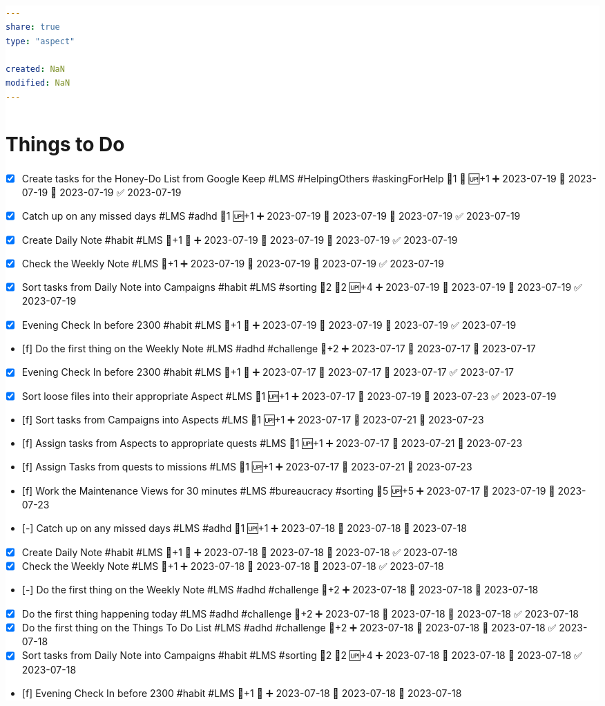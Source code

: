 ```yaml
---
share: true
type: "aspect"

created: NaN 
modified: NaN
---
```

 
# Things to Do
- [x] Create tasks for the Honey-Do List from Google Keep #LMS #HelpingOthers #askingForHelp 🥄1 🔺 🆙+1 ➕ 2023-07-19 🛫 2023-07-19 📅 2023-07-19 ✅ 2023-07-19
- [x] Catch up on any missed days #LMS #adhd 🥄1 🆙+1 ➕ 2023-07-19 🛫 2023-07-19 📅 2023-07-19 ✅ 2023-07-19
- [x] Create Daily Note #habit #LMS 🥄+1 🔺 ➕ 2023-07-19 🛫 2023-07-19 📅 2023-07-19 ✅ 2023-07-19
- [x] Check the Weekly Note #LMS 🥄+1 ➕ 2023-07-19 🛫 2023-07-19 📅 2023-07-19 ✅ 2023-07-19
- [x] Sort tasks from Daily Note into Campaigns #habit #LMS #sorting 🍅2 🥄2 🆙+4 ➕ 2023-07-19 🛫 2023-07-19 📅 2023-07-19 ✅ 2023-07-19
- [x] Evening Check In before 2300 #habit #LMS 🥄+1 🔺 ➕ 2023-07-19 🛫 2023-07-19 📅 2023-07-19 ✅ 2023-07-19


- [f] Do the first thing on the Weekly Note #LMS #adhd #challenge 🥄+2 ➕ 2023-07-17 🛫 2023-07-17 📅 2023-07-17


- [x] Evening Check In before 2300 #habit #LMS 🥄+1 🔺 ➕ 2023-07-17 🛫 2023-07-17 📅 2023-07-17 ✅ 2023-07-17

- [x] Sort loose files into their appropriate Aspect #LMS 🥄1 🆙+1 ➕ 2023-07-17 🛫 2023-07-19 📅 2023-07-23 ✅ 2023-07-19
- [f] Sort tasks from Campaigns into Aspects #LMS 🥄1 🆙+1 ➕ 2023-07-17 🛫 2023-07-21 📅 2023-07-23
- [f] Assign tasks from Aspects to appropriate quests #LMS 🥄1 🆙+1 ➕ 2023-07-17 🛫 2023-07-21 📅 2023-07-23
- [f] Assign Tasks from quests to missions #LMS 🥄1 🆙+1 ➕ 2023-07-17 🛫 2023-07-21 📅 2023-07-23
- [f] Work the Maintenance Views for 30 minutes #LMS #bureaucracy #sorting 🥄5 🆙+5 ➕ 2023-07-17 🛫 2023-07-19 📅 2023-07-23


- [-] Catch up on any missed days #LMS #adhd 🥄1 🆙+1 ➕ 2023-07-18 🛫 2023-07-18 📅 2023-07-18
- [x] Create Daily Note #habit #LMS 🥄+1 🔺 ➕ 2023-07-18 🛫 2023-07-18 📅 2023-07-18 ✅ 2023-07-18
- [x] Check the Weekly Note #LMS 🥄+1 ➕ 2023-07-18 🛫 2023-07-18 📅 2023-07-18 ✅ 2023-07-18
- [-] Do the first thing on the Weekly Note #LMS #adhd #challenge 🥄+2 ➕ 2023-07-18 🛫 2023-07-18 📅 2023-07-18
- [x] Do the first thing happening today #LMS #adhd #challenge 🥄+2 ➕ 2023-07-18 🛫 2023-07-18 📅 2023-07-18 ✅ 2023-07-18
- [x] Do the first thing on the Things To Do List #LMS #adhd #challenge 🥄+2 ➕ 2023-07-18 🛫 2023-07-18 📅 2023-07-18 ✅ 2023-07-18
- [x] Sort tasks from Daily Note into Campaigns #habit #LMS #sorting 🍅2 🥄2 🆙+4 ➕ 2023-07-18 🛫 2023-07-18 📅 2023-07-18 ✅ 2023-07-18
- [f] Evening Check In before 2300 #habit #LMS 🥄+1 🔺 ➕ 2023-07-18 🛫 2023-07-18 📅 2023-07-18
